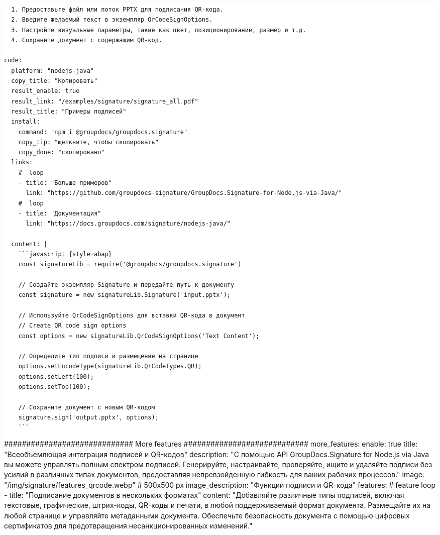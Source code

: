       1. Предоставьте файл или поток PPTX для подписания QR-кода.
      2. Введите желаемый текст в экземпляр QrCodeSignOptions.
      3. Настройте визуальные параметры, такие как цвет, позиционирование, размер и т.д.
      4. Сохраните документ с содержащим QR-код.
   
    code:
      platform: "nodejs-java"
      copy_title: "Копировать"
      result_enable: true
      result_link: "/examples/signature/signature_all.pdf"
      result_title: "Примеры подписей"
      install:
        command: "npm i @groupdocs/groupdocs.signature"
        copy_tip: "щелкните, чтобы скопировать"
        copy_done: "скопировано"
      links:
        #  loop
        - title: "Больше примеров"
          link: "https://github.com/groupdocs-signature/GroupDocs.Signature-for-Node.js-via-Java/"
        #  loop
        - title: "Документация"
          link: "https://docs.groupdocs.com/signature/nodejs-java/"
          
      content: |
        ```javascript {style=abap}
        const signatureLib = require('@groupdocs/groupdocs.signature')

        // Создайте экземпляр Signature и передайте путь к документу
        const signature = new signatureLib.Signature('input.pptx');

        // Используйте QrCodeSignOptions для вставки QR-кода в документ
        // Create QR code sign options
        const options = new signatureLib.QrCodeSignOptions('Text Content');

        // Определите тип подписи и размещение на странице
        options.setEncodeType(signatureLib.QrCodeTypes.QR);
        options.setLeft(100);
        options.setTop(100);
  
        // Сохраните документ с новым QR-кодом
        signature.sign('output.pptx', options);
        ```            

############################# More features ############################
more_features:
  enable: true
  title: "Всеобъемлющая интеграция подписей и QR-кодов"
  description: "С помощью API GroupDocs.Signature for Node.js via Java вы можете управлять полным спектром подписей. Генерируйте, настраивайте, проверяйте, ищите и удаляйте подписи без усилий в различных типах документов, предоставляя непревзойденную гибкость для ваших рабочих процессов."
  image: "/img/signature/features_qrcode.webp" # 500x500 px
  image_description: "Функции подписи и QR-кода"
  features:
    # feature loop
    - title: "Подписание документов в нескольких форматах"
      content: "Добавляйте различные типы подписей, включая текстовые, графические, штрих-коды, QR-коды и печати, в любой поддерживаемый формат документа. Размещайте их на любой странице и управляйте метаданными документа. Обеспечьте безопасность документа с помощью цифровых сертификатов для предотвращения несанкционированных изменений."
